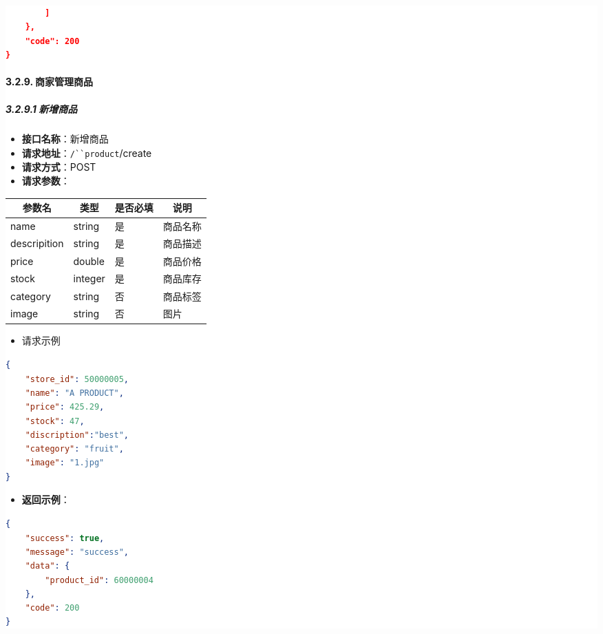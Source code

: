 ```JSON
        ]
    },
    "code": 200
}
```

#### 3.2.9. 商家管理商品

##### 3.2.9.1 新增商品

- **接口名称**：新增商品
- **请求地址**：`/``product`/create
- **请求方式**：POST
- **请求参数**：

| 参数名       | 类型    | 是否必填 | 说明     |
| ------------ | ------- | -------- | -------- |
| name         | string  | 是       | 商品名称 |
| descripition | string  | 是       | 商品描述 |
| price        | double  | 是       | 商品价格 |
| stock        | integer | 是       | 商品库存 |
| category     | string  | 否       | 商品标签 |
| image        | string  | 否       | 图片     |

- 请求示例

```JSON
{
    "store_id": 50000005,
    "name": "A PRODUCT",
    "price": 425.29,
    "stock": 47,
    "discription":"best",
    "category": "fruit",
    "image": "1.jpg"
}
```

- **返回示例**：

```JSON
{
    "success": true,
    "message": "success",
    "data": {
        "product_id": 60000004
    },
    "code": 200
}
```

